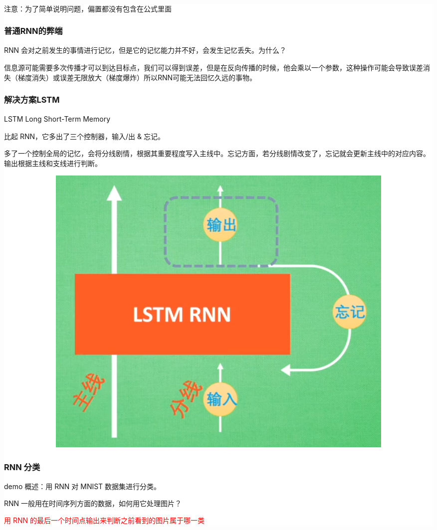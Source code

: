 注意：为了简单说明问题，偏置都没有包含在公式里面

### 普通RNN的弊端

RNN 会对之前发生的事情进行记忆，但是它的记忆能力并不好，会发生记忆丢失。为什么？

信息源可能需要多次传播才可以到达目标点，我们可以得到误差，但是在反向传播的时候，他会乘以一个参数，这种操作可能会导致误差消失（梯度消失）或误差无限放大（梯度爆炸）所以RNN可能无法回忆久远的事物。

### 解决方案LSTM

LSTM Long Short-Term Memory

比起 RNN，它多出了三个控制器，输入/出 & 忘记。

多了一个控制全局的记忆，会将分线剧情，根据其重要程度写入主线中。忘记方面，若分线剧情改变了，忘记就会更新主线中的对应内容。输出根据主线和支线进行判断。

<div align="center"><img src="../pics/pytorch/LSTM_RNN.png"></div>

### RNN 分类

demo 概述：用 RNN 对 MNIST 数据集进行分类。

RNN 一般用在时间序列方面的数据，如何用它处理图片？

<span style="color:red">用 RNN 的最后一个时间点输出来判断之前看到的图片属于哪一类</span>
